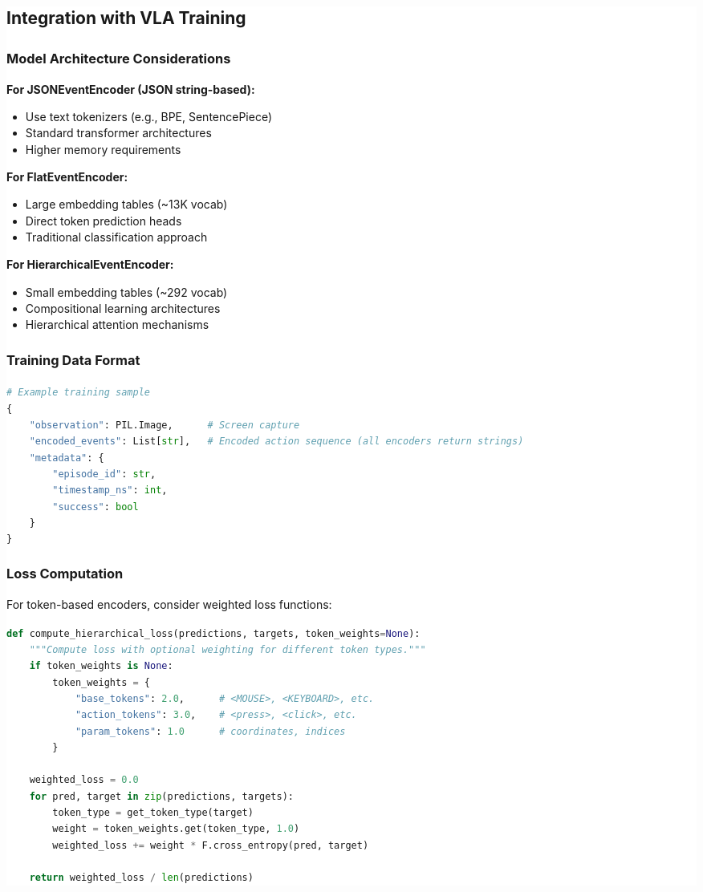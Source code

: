 ## Integration with VLA Training

### Model Architecture Considerations

**For JSONEventEncoder (JSON string-based):**
- Use text tokenizers (e.g., BPE, SentencePiece)
- Standard transformer architectures
- Higher memory requirements

**For FlatEventEncoder:**
- Large embedding tables (~13K vocab)
- Direct token prediction heads
- Traditional classification approach

**For HierarchicalEventEncoder:**
- Small embedding tables (~292 vocab)
- Compositional learning architectures
- Hierarchical attention mechanisms

### Training Data Format

```python
# Example training sample
{
    "observation": PIL.Image,      # Screen capture
    "encoded_events": List[str],   # Encoded action sequence (all encoders return strings)
    "metadata": {
        "episode_id": str,
        "timestamp_ns": int,
        "success": bool
    }
}
```

### Loss Computation

For token-based encoders, consider weighted loss functions:

```python
def compute_hierarchical_loss(predictions, targets, token_weights=None):
    """Compute loss with optional weighting for different token types."""
    if token_weights is None:
        token_weights = {
            "base_tokens": 2.0,      # <MOUSE>, <KEYBOARD>, etc.
            "action_tokens": 3.0,    # <press>, <click>, etc.
            "param_tokens": 1.0      # coordinates, indices
        }

    weighted_loss = 0.0
    for pred, target in zip(predictions, targets):
        token_type = get_token_type(target)
        weight = token_weights.get(token_type, 1.0)
        weighted_loss += weight * F.cross_entropy(pred, target)

    return weighted_loss / len(predictions)
```
